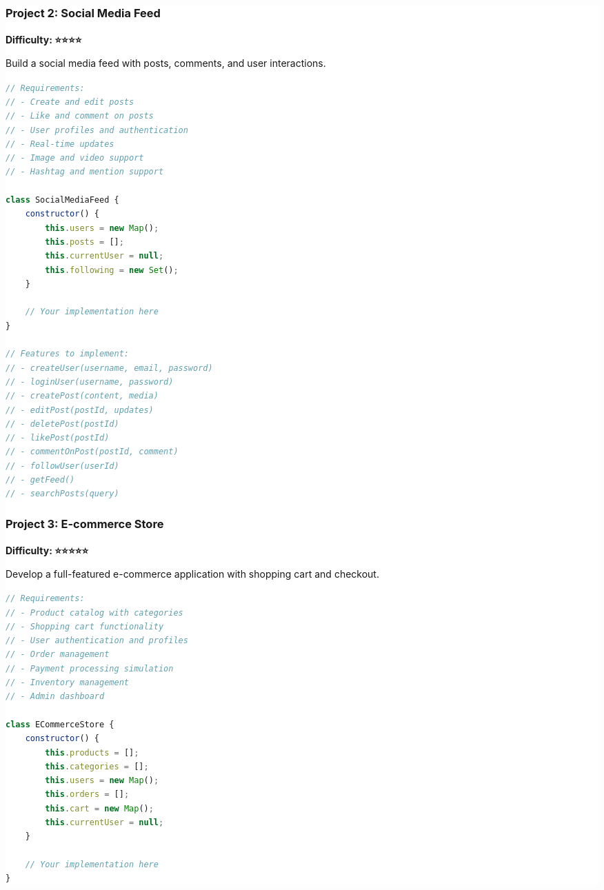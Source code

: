 ### Project 2: Social Media Feed
**Difficulty: ⭐⭐⭐⭐**

Build a social media feed with posts, comments, and user interactions.

```javascript
// Requirements:
// - Create and edit posts
// - Like and comment on posts
// - User profiles and authentication
// - Real-time updates
// - Image and video support
// - Hashtag and mention support

class SocialMediaFeed {
    constructor() {
        this.users = new Map();
        this.posts = [];
        this.currentUser = null;
        this.following = new Set();
    }
    
    // Your implementation here
}

// Features to implement:
// - createUser(username, email, password)
// - loginUser(username, password)
// - createPost(content, media)
// - editPost(postId, updates)
// - deletePost(postId)
// - likePost(postId)
// - commentOnPost(postId, comment)
// - followUser(userId)
// - getFeed()
// - searchPosts(query)
```

### Project 3: E-commerce Store
**Difficulty: ⭐⭐⭐⭐⭐**

Develop a full-featured e-commerce application with shopping cart and checkout.

```javascript
// Requirements:
// - Product catalog with categories
// - Shopping cart functionality
// - User authentication and profiles
// - Order management
// - Payment processing simulation
// - Inventory management
// - Admin dashboard

class ECommerceStore {
    constructor() {
        this.products = [];
        this.categories = [];
        this.users = new Map();
        this.orders = [];
        this.cart = new Map();
        this.currentUser = null;
    }
    
    // Your implementation here
}
```